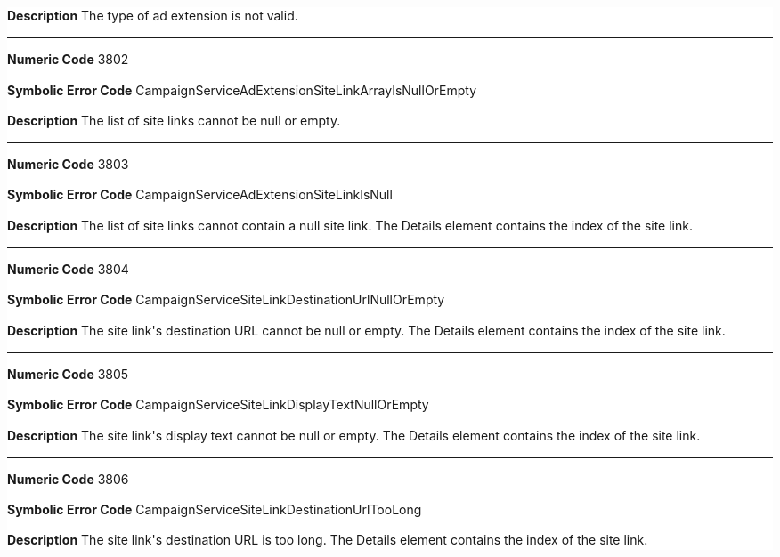 **Description**
The type of ad extension is not valid.

***

**Numeric Code**
3802

**Symbolic Error Code**
CampaignServiceAdExtensionSiteLinkArrayIsNullOrEmpty

**Description**
The list of site links cannot be null or empty.

***

**Numeric Code**
3803

**Symbolic Error Code**
CampaignServiceAdExtensionSiteLinkIsNull

**Description**
The list of site links cannot contain a null site link. The Details element contains the index of the site link.

***

**Numeric Code**
3804

**Symbolic Error Code**
CampaignServiceSiteLinkDestinationUrlNullOrEmpty

**Description**
The site link's destination URL cannot be null or empty. The Details element contains the index of the site link.

***

**Numeric Code**
3805

**Symbolic Error Code**
CampaignServiceSiteLinkDisplayTextNullOrEmpty

**Description**
The site link's display text cannot be null or empty. The Details element contains the index of the site link.

***

**Numeric Code**
3806

**Symbolic Error Code**
CampaignServiceSiteLinkDestinationUrlTooLong

**Description**
The site link's destination URL is too long. The Details element contains the index of the site link.
